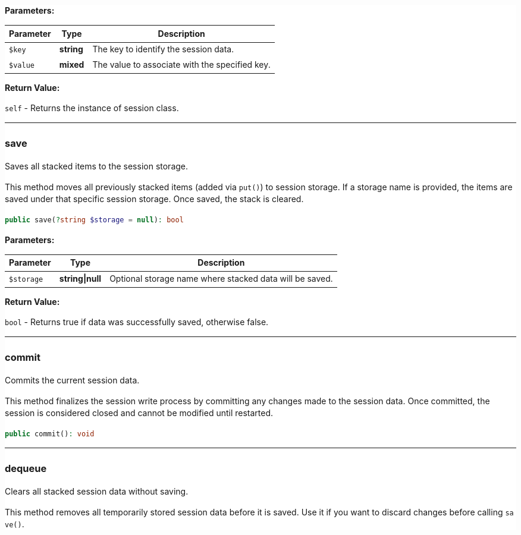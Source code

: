 **Parameters:**

| Parameter | Type | Description |
|-----------|------|-------------|
| `$key` | **string** | The key to identify the session data. |
| `$value` | **mixed** | The value to associate with the specified key. |

**Return Value:**

`self` - Returns the instance of session class.

***

### save

Saves all stacked items to the session storage.

This method moves all previously stacked items (added via `put()`) to session storage. If a storage name is provided, the items are saved under that specific session storage. Once saved, the stack is cleared.

```php
public save(?string $storage = null): bool
```

**Parameters:**

| Parameter | Type | Description |
|-----------|------|-------------|
| `$storage` | **string\|null** | Optional storage name where stacked data will be saved. |

**Return Value:**

`bool` - Returns true if data was successfully saved, otherwise false.

***

### commit

Commits the current session data.

This method finalizes the session write process by committing any changes made to the session data. Once committed, the session is considered closed and cannot be modified until restarted.

```php
public commit(): void
```

***

### dequeue

Clears all stacked session data without saving.

This method removes all temporarily stored session data before it is saved. Use it if you want to discard changes before calling `save()`.

